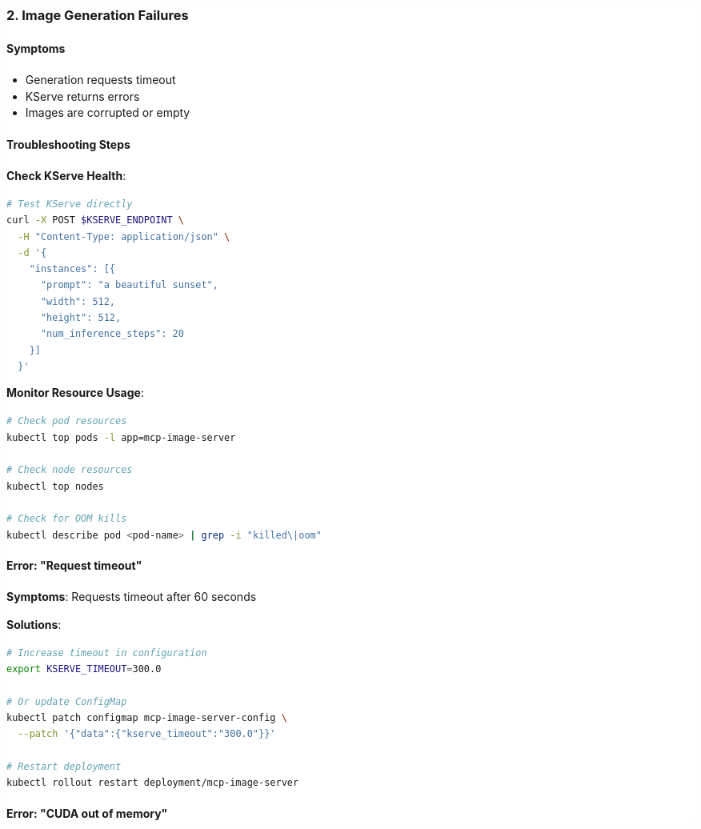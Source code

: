 ### 2. Image Generation Failures

#### Symptoms
- Generation requests timeout
- KServe returns errors
- Images are corrupted or empty

#### Troubleshooting Steps

**Check KServe Health**:
```bash
# Test KServe directly
curl -X POST $KSERVE_ENDPOINT \
  -H "Content-Type: application/json" \
  -d '{
    "instances": [{
      "prompt": "a beautiful sunset",
      "width": 512,
      "height": 512,
      "num_inference_steps": 20
    }]
  }'
```

**Monitor Resource Usage**:
```bash
# Check pod resources
kubectl top pods -l app=mcp-image-server

# Check node resources
kubectl top nodes

# Check for OOM kills
kubectl describe pod <pod-name> | grep -i "killed\|oom"
```

#### Error: "Request timeout"

**Symptoms**: Requests timeout after 60 seconds

**Solutions**:
```bash
# Increase timeout in configuration
export KSERVE_TIMEOUT=300.0

# Or update ConfigMap
kubectl patch configmap mcp-image-server-config \
  --patch '{"data":{"kserve_timeout":"300.0"}}'

# Restart deployment
kubectl rollout restart deployment/mcp-image-server
```

#### Error: "CUDA out of memory"

